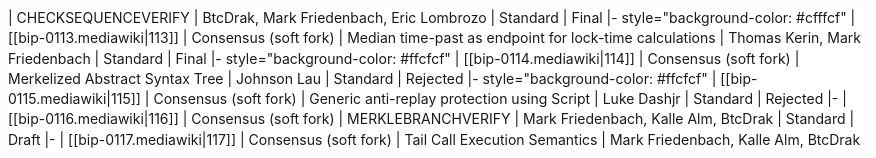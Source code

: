 | CHECKSEQUENCEVERIFY
| BtcDrak, Mark Friedenbach, Eric Lombrozo
| Standard
| Final
|- style="background-color: #cfffcf"
| [[bip-0113.mediawiki|113]]
| Consensus (soft fork)
| Median time-past as endpoint for lock-time calculations
| Thomas Kerin, Mark Friedenbach
| Standard
| Final
|- style="background-color: #ffcfcf"
| [[bip-0114.mediawiki|114]]
| Consensus (soft fork)
| Merkelized Abstract Syntax Tree
| Johnson Lau
| Standard
| Rejected
|- style="background-color: #ffcfcf"
| [[bip-0115.mediawiki|115]]
| Consensus (soft fork)
| Generic anti-replay protection using Script
| Luke Dashjr
| Standard
| Rejected
|-
| [[bip-0116.mediawiki|116]]
| Consensus (soft fork)
| MERKLEBRANCHVERIFY
| Mark Friedenbach, Kalle Alm, BtcDrak
| Standard
| Draft
|-
| [[bip-0117.mediawiki|117]]
| Consensus (soft fork)
| Tail Call Execution Semantics
| Mark Friedenbach, Kalle Alm, BtcDrak